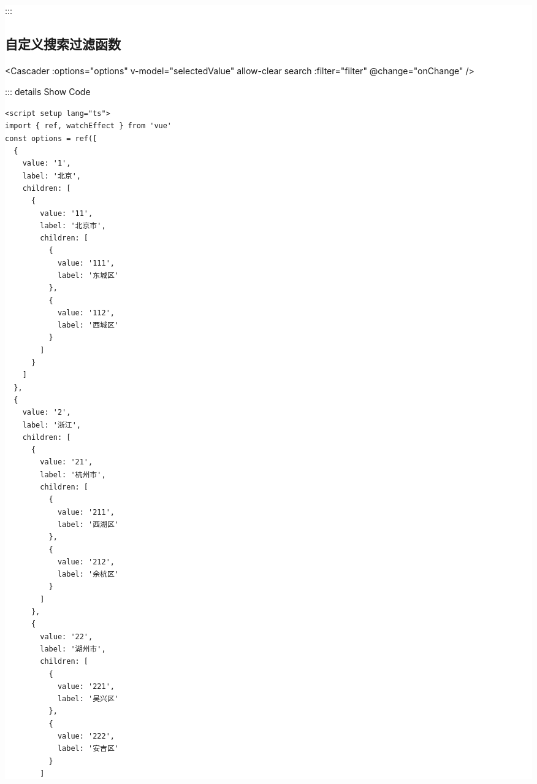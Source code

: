 :::

## 自定义搜索过滤函数

<Cascader :options="options" v-model="selectedValue" allow-clear search :filter="filter" @change="onChange" />

::: details Show Code

```vue
<script setup lang="ts">
import { ref, watchEffect } from 'vue'
const options = ref([
  {
    value: '1',
    label: '北京',
    children: [
      {
        value: '11',
        label: '北京市',
        children: [
          {
            value: '111',
            label: '东城区'
          },
          {
            value: '112',
            label: '西城区'
          }
        ]
      }
    ]
  },
  {
    value: '2',
    label: '浙江',
    children: [
      {
        value: '21',
        label: '杭州市',
        children: [
          {
            value: '211',
            label: '西湖区'
          },
          {
            value: '212',
            label: '余杭区'
          }
        ]
      },
      {
        value: '22',
        label: '湖州市',
        children: [
          {
            value: '221',
            label: '吴兴区'
          },
          {
            value: '222',
            label: '安吉区'
          }
        ]
```